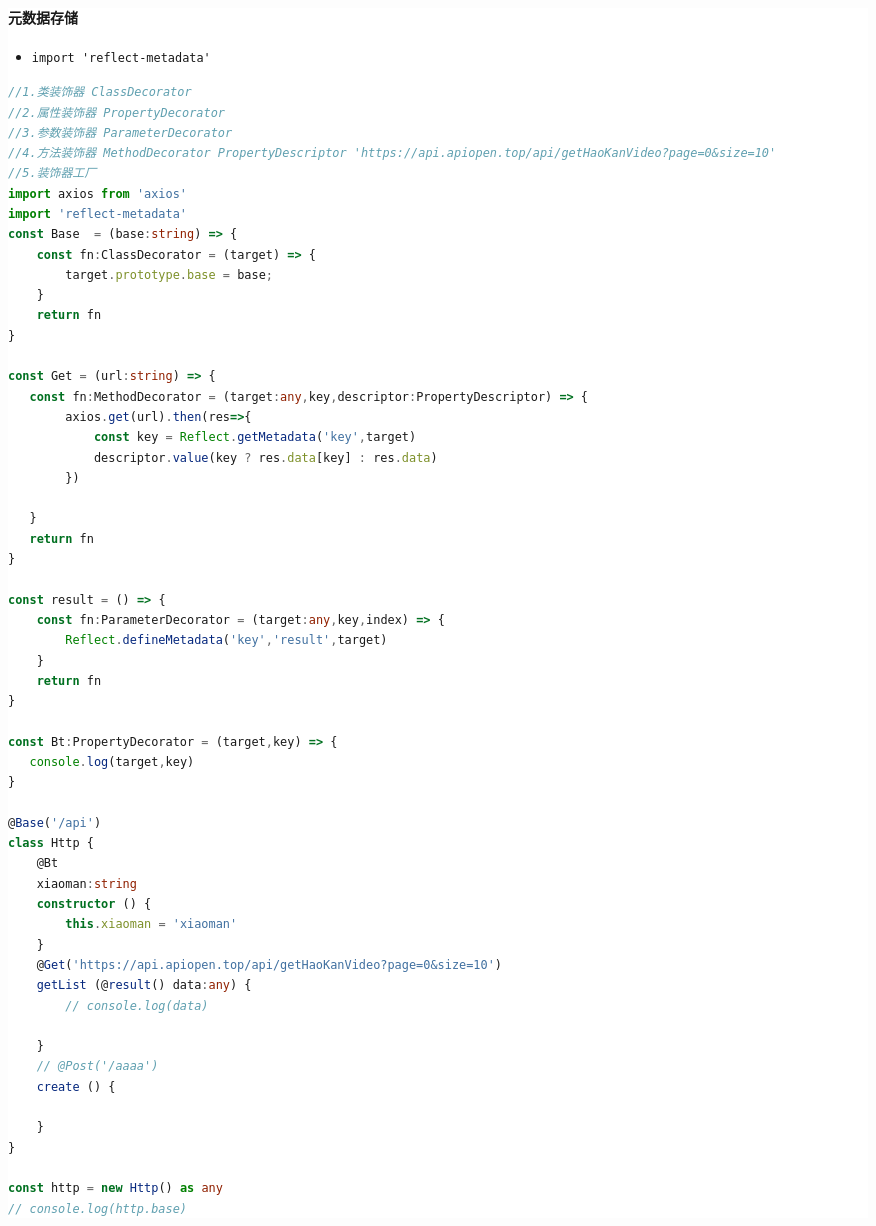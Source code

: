 
#### 元数据存储

- `import 'reflect-metadata'`

```typescript
//1.类装饰器 ClassDecorator
//2.属性装饰器 PropertyDecorator
//3.参数装饰器 ParameterDecorator
//4.方法装饰器 MethodDecorator PropertyDescriptor 'https://api.apiopen.top/api/getHaoKanVideo?page=0&size=10'
//5.装饰器工厂
import axios from 'axios'
import 'reflect-metadata'
const Base  = (base:string) => {
    const fn:ClassDecorator = (target) => {
        target.prototype.base = base;
    }
    return fn
}

const Get = (url:string) => {
   const fn:MethodDecorator = (target:any,key,descriptor:PropertyDescriptor) => {
        axios.get(url).then(res=>{
            const key = Reflect.getMetadata('key',target)
            descriptor.value(key ? res.data[key] : res.data)
        })

   }
   return fn
}

const result = () => {
    const fn:ParameterDecorator = (target:any,key,index) => {
        Reflect.defineMetadata('key','result',target)
    }
    return fn
}

const Bt:PropertyDecorator = (target,key) => {
   console.log(target,key)
}

@Base('/api')
class Http {
    @Bt
    xiaoman:string
    constructor () {
        this.xiaoman = 'xiaoman'
    }
    @Get('https://api.apiopen.top/api/getHaoKanVideo?page=0&size=10')
    getList (@result() data:any) {
        // console.log(data)

    }
    // @Post('/aaaa')
    create () {

    }
}

const http = new Http() as any
// console.log(http.base)
```
